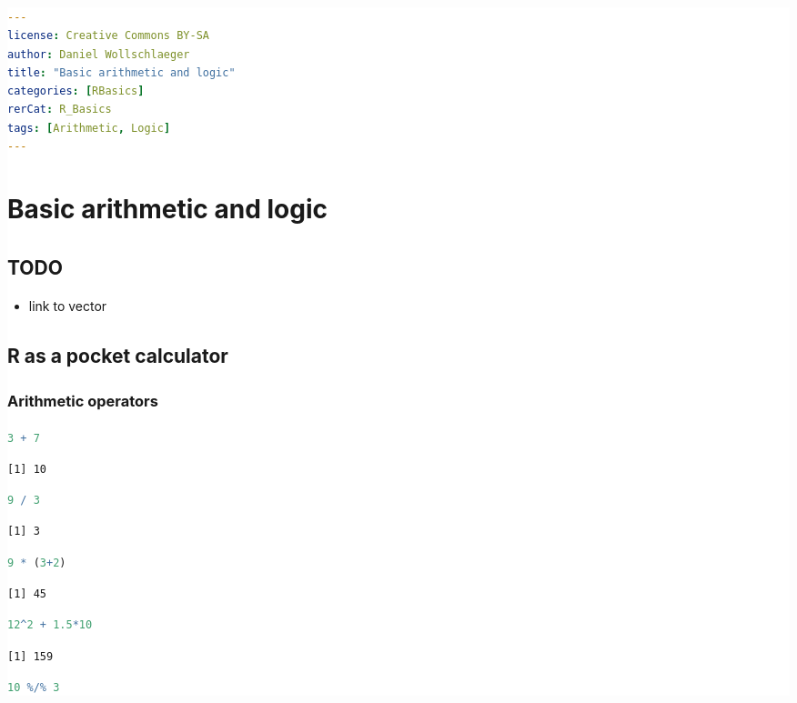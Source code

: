 ```yaml
---
license: Creative Commons BY-SA
author: Daniel Wollschlaeger
title: "Basic arithmetic and logic"
categories: [RBasics]
rerCat: R_Basics
tags: [Arithmetic, Logic]
---
```


Basic arithmetic and logic
=========================

TODO
-------------------------

 - link to vector

R as a pocket calculator
-------------------------

### Arithmetic operators


```r
3 + 7
```

```
[1] 10
```

```r
9 / 3
```

```
[1] 3
```

```r
9 * (3+2)
```

```
[1] 45
```

```r
12^2 + 1.5*10
```

```
[1] 159
```

```r
10 %/% 3
```
